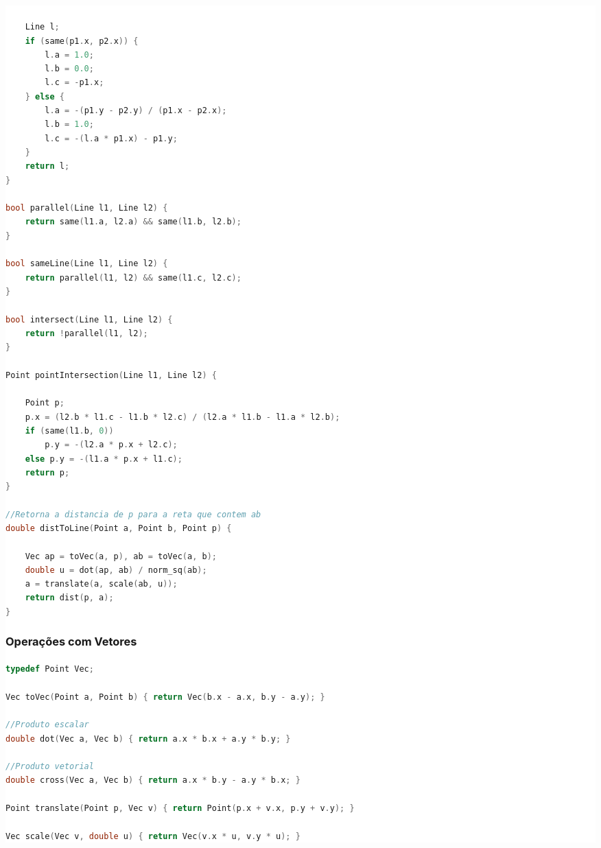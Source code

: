 ```c

    Line l;
    if (same(p1.x, p2.x)) {
        l.a = 1.0;
        l.b = 0.0;
        l.c = -p1.x;
    } else {
        l.a = -(p1.y - p2.y) / (p1.x - p2.x);
        l.b = 1.0;
        l.c = -(l.a * p1.x) - p1.y;
    }
    return l;
}

bool parallel(Line l1, Line l2) {
    return same(l1.a, l2.a) && same(l1.b, l2.b);
}

bool sameLine(Line l1, Line l2) {
    return parallel(l1, l2) && same(l1.c, l2.c);
}

bool intersect(Line l1, Line l2) {
    return !parallel(l1, l2);
}

Point pointIntersection(Line l1, Line l2) {

    Point p;
    p.x = (l2.b * l1.c - l1.b * l2.c) / (l2.a * l1.b - l1.a * l2.b);
    if (same(l1.b, 0))
        p.y = -(l2.a * p.x + l2.c);
    else p.y = -(l1.a * p.x + l1.c);
    return p;
}

//Retorna a distancia de p para a reta que contem ab
double distToLine(Point a, Point b, Point p) {

    Vec ap = toVec(a, p), ab = toVec(a, b);
    double u = dot(ap, ab) / norm_sq(ab);
    a = translate(a, scale(ab, u));
    return dist(p, a);
}
```

### Operações com Vetores

```c
typedef Point Vec;

Vec toVec(Point a, Point b) { return Vec(b.x - a.x, b.y - a.y); }

//Produto escalar
double dot(Vec a, Vec b) { return a.x * b.x + a.y * b.y; }

//Produto vetorial
double cross(Vec a, Vec b) { return a.x * b.y - a.y * b.x; }

Point translate(Point p, Vec v) { return Point(p.x + v.x, p.y + v.y); }

Vec scale(Vec v, double u) { return Vec(v.x * u, v.y * u); }

```